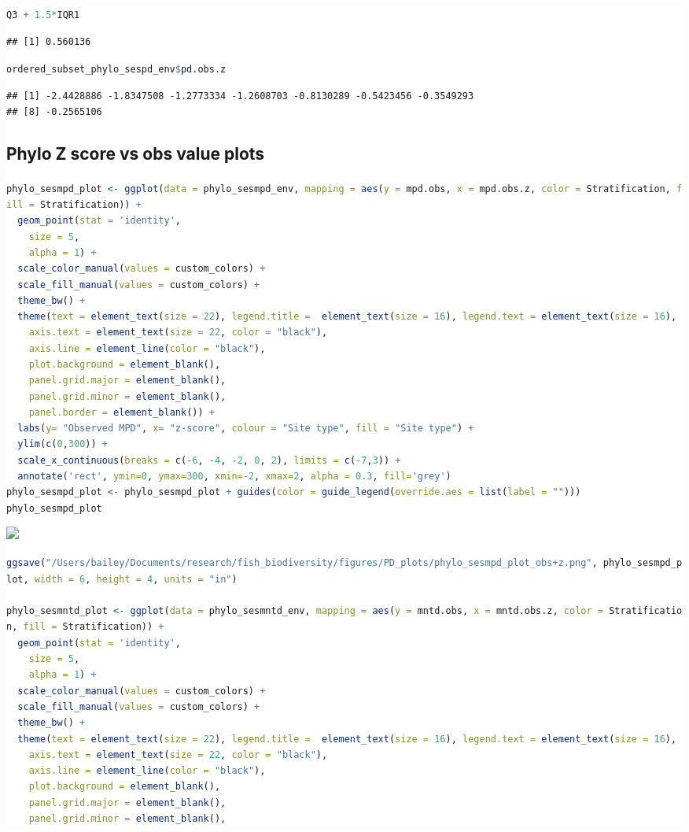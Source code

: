 ``` r
Q3 + 1.5*IQR1
```

    ## [1] 0.560136

``` r
ordered_subset_phylo_sespd_env$pd.obs.z
```

    ## [1] -2.4428886 -1.8347508 -1.2773334 -1.2608703 -0.8130289 -0.5423456 -0.3549293
    ## [8] -0.2565106

## Phylo Z score vs obs value plots

``` r
phylo_sesmpd_plot <- ggplot(data = phylo_sesmpd_env, mapping = aes(y = mpd.obs, x = mpd.obs.z, color = Stratification, fill = Stratification)) + 
  geom_point(stat = 'identity',
    size = 5,
    alpha = 1) + 
  scale_color_manual(values = custom_colors) +
  scale_fill_manual(values = custom_colors) +
  theme_bw() +
  theme(text = element_text(size = 22), legend.title =  element_text(size = 16), legend.text = element_text(size = 16),
    axis.text = element_text(size = 22, color = "black"),
    axis.line = element_line(color = "black"),
    plot.background = element_blank(),
    panel.grid.major = element_blank(),
    panel.grid.minor = element_blank(),
    panel.border = element_blank()) + 
  labs(y= "Observed MPD", x= "z-score", colour = "Site type", fill = "Site type") +
  ylim(c(0,300)) +
  scale_x_continuous(breaks = c(-6, -4, -2, 0, 2), limits = c(-7,3)) +
  annotate('rect', ymin=0, ymax=300, xmin=-2, xmax=2, alpha = 0.3, fill='grey')
phylo_sesmpd_plot <- phylo_sesmpd_plot + guides(color = guide_legend(override.aes = list(label = "")))
phylo_sesmpd_plot
```

![](phylo_div_analyses_files/figure-gfm/unnamed-chunk-4-1.png)

``` r
ggsave("/Users/bailey/Documents/research/fish_biodiversity/figures/PD_plots/phylo_sesmpd_plot_obs+z.png", phylo_sesmpd_plot, width = 6, height = 4, units = "in")

phylo_sesmntd_plot <- ggplot(data = phylo_sesmntd_env, mapping = aes(y = mntd.obs, x = mntd.obs.z, color = Stratification, fill = Stratification)) + 
  geom_point(stat = 'identity',
    size = 5,
    alpha = 1) + 
  scale_color_manual(values = custom_colors) +
  scale_fill_manual(values = custom_colors) +
  theme_bw() +
  theme(text = element_text(size = 22), legend.title =  element_text(size = 16), legend.text = element_text(size = 16),
    axis.text = element_text(size = 22, color = "black"),
    axis.line = element_line(color = "black"),
    plot.background = element_blank(),
    panel.grid.major = element_blank(),
    panel.grid.minor = element_blank(),
```